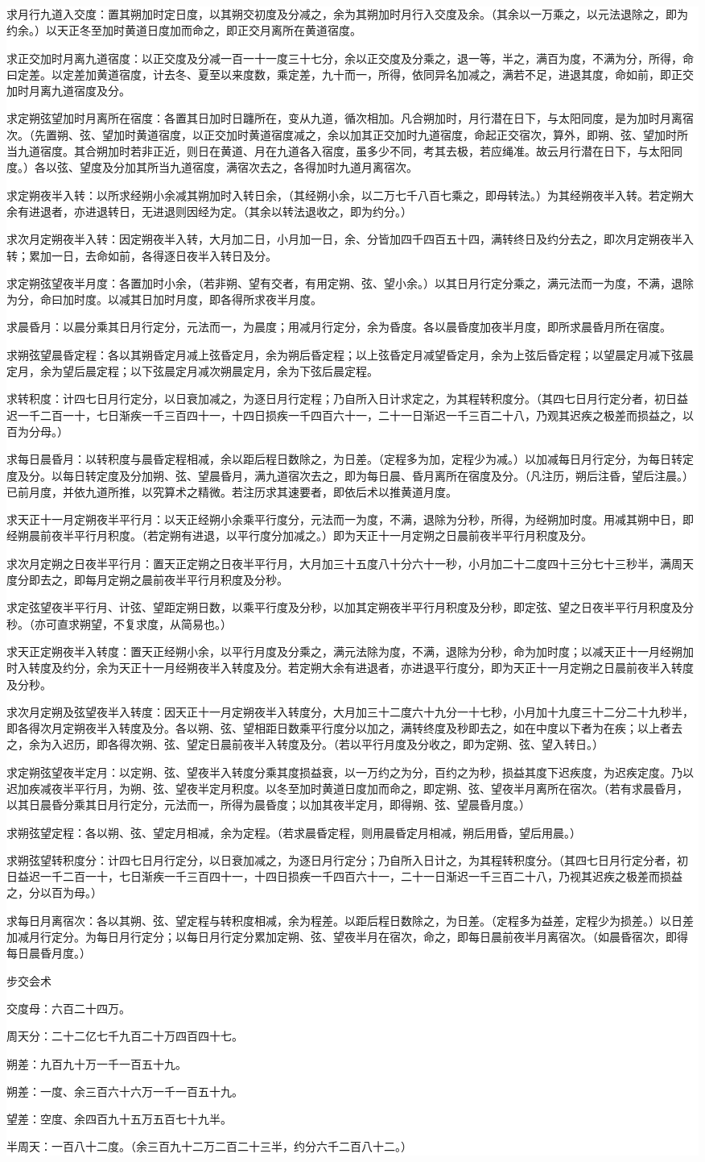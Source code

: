 求月行九道入交度：置其朔加时定日度，以其朔交初度及分减之，余为其朔加时月行入交度及余。（其余以一万乘之，以元法退除之，即为约余。）以天正冬至加时黄道日度加而命之，即正交月离所在黄道宿度。

求正交加时月离九道宿度：以正交度及分减一百一十一度三十七分，余以正交度及分乘之，退一等，半之，满百为度，不满为分，所得，命曰定差。以定差加黄道宿度，计去冬、夏至以来度数，乘定差，九十而一，所得，依同异名加减之，满若不足，进退其度，命如前，即正交加时月离九道宿度及分。

求定朔弦望加时月离所在宿度：各置其日加时日躔所在，变从九道，循次相加。凡合朔加时，月行潜在日下，与太阳同度，是为加时月离宿次。（先置朔、弦、望加时黄道宿度，以正交加时黄道宿度减之，余以加其正交加时九道宿度，命起正交宿次，算外，即朔、弦、望加时所当九道宿度。其合朔加时若非正近，则日在黄道、月在九道各入宿度，虽多少不同，考其去极，若应绳准。故云月行潜在日下，与太阳同度。）各以弦、望度及分加其所当九道宿度，满宿次去之，各得加时九道月离宿次。

求定朔夜半入转：以所求经朔小余减其朔加时入转日余，（其经朔小余，以二万七千八百七乘之，即母转法。）为其经朔夜半入转。若定朔大余有进退者，亦进退转日，无进退则因经为定。（其余以转法退收之，即为约分。）

求次月定朔夜半入转：因定朔夜半入转，大月加二日，小月加一日，余、分皆加四千四百五十四，满转终日及约分去之，即次月定朔夜半入转；累加一日，去命如前，各得逐日夜半入转日及分。

求定朔弦望夜半月度：各置加时小余，（若非朔、望有交者，有用定朔、弦、望小余。）以其日月行定分乘之，满元法而一为度，不满，退除为分，命曰加时度。以减其日加时月度，即各得所求夜半月度。

求晨昏月：以晨分乘其日月行定分，元法而一，为晨度；用减月行定分，余为昏度。各以晨昏度加夜半月度，即所求晨昏月所在宿度。

求朔弦望晨昏定程：各以其朔昏定月减上弦昏定月，余为朔后昏定程；以上弦昏定月减望昏定月，余为上弦后昏定程；以望晨定月减下弦晨定月，余为望后晨定程；以下弦晨定月减次朔晨定月，余为下弦后晨定程。

求转积度：计四七日月行定分，以日衰加减之，为逐日月行定程；乃自所入日计求定之，为其程转积度分。（其四七日月行定分者，初日益迟一千二百一十，七日渐疾一千三百四十一，十四日损疾一千四百六十一，二十一日渐迟一千三百二十八，乃观其迟疾之极差而损益之，以百为分母。）

求每日晨昏月：以转积度与晨昏定程相减，余以距后程日数除之，为日差。（定程多为加，定程少为减。）以加减每日月行定分，为每日转定度及分。以每日转定度及分加朔、弦、望晨昏月，满九道宿次去之，即为每日晨、昏月离所在宿度及分。（凡注历，朔后注昏，望后注晨。）已前月度，并依九道所推，以究算术之精微。若注历求其速要者，即依后术以推黄道月度。

求天正十一月定朔夜半平行月：以天正经朔小余乘平行度分，元法而一为度，不满，退除为分秒，所得，为经朔加时度。用减其朔中日，即经朔晨前夜半平行月积度。（若定朔有进退，以平行度分加减之。）即为天正十一月定朔之日晨前夜半平行月积度及分。

求次月定朔之日夜半平行月：置天正定朔之日夜半平行月，大月加三十五度八十分六十一秒，小月加二十二度四十三分七十三秒半，满周天度分即去之，即每月定朔之晨前夜半平行月积度及分秒。

求定弦望夜半平行月、计弦、望距定朔日数，以乘平行度及分秒，以加其定朔夜半平行月积度及分秒，即定弦、望之日夜半平行月积度及分秒。（亦可直求朔望，不复求度，从简易也。）

求天正定朔夜半入转度：置天正经朔小余，以平行月度及分乘之，满元法除为度，不满，退除为分秒，命为加时度；以减天正十一月经朔加时入转度及约分，余为天正十一月经朔夜半入转度及分。若定朔大余有进退者，亦进退平行度分，即为天正十一月定朔之日晨前夜半入转度及分秒。

求次月定朔及弦望夜半入转度：因天正十一月定朔夜半入转度分，大月加三十二度六十九分一十七秒，小月加十九度三十二分二十九秒半，即各得次月定朔夜半入转度及分。各以朔、弦、望相距日数乘平行度分以加之，满转终度及秒即去之，如在中度以下者为在疾；以上者去之，余为入迟历，即各得次朔、弦、望定日晨前夜半入转度及分。（若以平行月度及分收之，即为定朔、弦、望入转日。）

求定朔弦望夜半定月：以定朔、弦、望夜半入转度分乘其度损益衰，以一万约之为分，百约之为秒，损益其度下迟疾度，为迟疾定度。乃以迟加疾减夜半平行月，为朔、弦、望夜半定月积度。以冬至加时黄道日度加而命之，即定朔、弦、望夜半月离所在宿次。（若有求晨昏月，以其日晨昏分乘其日月行定分，元法而一，所得为晨昏度；以加其夜半定月，即得朔、弦、望晨昏月度。）

求朔弦望定程：各以朔、弦、望定月相减，余为定程。（若求晨昏定程，则用晨昏定月相减，朔后用昏，望后用晨。）

求朔弦望转积度分：计四七日月行定分，以日衰加减之，为逐日月行定分；乃自所入日计之，为其程转积度分。（其四七日月行定分者，初日益迟一千二百一十，七日渐疾一千三百四十一，十四日损疾一千四百六十一，二十一日渐迟一千三百二十八，乃视其迟疾之极差而损益之，分以百为母。）

求每日月离宿次：各以其朔、弦、望定程与转积度相减，余为程差。以距后程日数除之，为日差。（定程多为益差，定程少为损差。）以日差加减月行定分。为每日月行定分；以每日月行定分累加定朔、弦、望夜半月在宿次，命之，即每日晨前夜半月离宿次。（如晨昏宿次，即得每日晨昏月度。）

步交会术

交度母：六百二十四万。

周天分：二十二亿七千九百二十万四百四十七。

朔差：九百九十万一千一百五十九。

朔差：一度、余三百六十六万一千一百五十九。

望差：空度、余四百九十五万五百七十九半。

半周天：一百八十二度。（余三百九十二万二百二十三半，约分六千二百八十二。）
